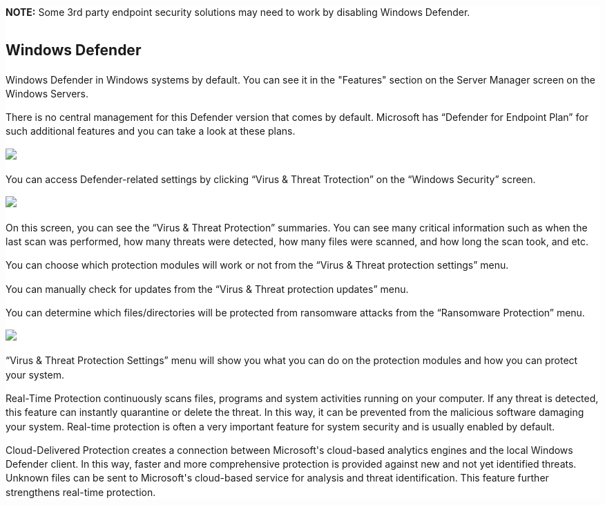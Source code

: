   

**NOTE:** Some 3rd party endpoint security solutions may need to work by disabling Windows Defender.

  

## Windows Defender

Windows Defender in Windows systems by default. You can see it in the "Features" section on the Server Manager screen on the Windows Servers.

There is no central management for this Defender version that comes by default. Microsoft has “Defender for Endpoint Plan” for such additional features and you can take a look at these plans.

  
  

![](https://letsdefend-images.s3.us-east-2.amazonaws.com/Courses/Windows-System-Security-2/4/image8-1.png)

  
  

You can access Defender-related settings by clicking “Virus & Threat Trotection” on the “Windows Security” screen.

  
  

![](https://letsdefend-images.s3.us-east-2.amazonaws.com/Courses/Windows-System-Security-2/4/image8-2.png)

  
  

On this screen, you can see the “Virus & Threat Protection” summaries. You can see many critical information such as when the last scan was performed, how many threats were detected, how many files were scanned, and how long the scan took, and etc.

You can choose which protection modules will work or not from the “Virus & Threat protection settings” menu.

You can manually check for updates from the “Virus & Threat protection updates” menu.

You can determine which files/directories will be protected from ransomware attacks from the “Ransomware Protection” menu.

  
  

![](https://letsdefend-images.s3.us-east-2.amazonaws.com/Courses/Windows-System-Security-2/4/image8-3.png)

  
  

“Virus & Threat Protection Settings” menu will show you what you can do on the protection modules and how you can protect your system.

Real-Time Protection continuously scans files, programs and system activities running on your computer. If any threat is detected, this feature can instantly quarantine or delete the threat. In this way, it can be prevented from the malicious software damaging your system. Real-time protection is often a very important feature for system security and is usually enabled by default.

Cloud-Delivered Protection creates a connection between Microsoft's cloud-based analytics engines and the local Windows Defender client. In this way, faster and more comprehensive protection is provided against new and not yet identified threats. Unknown files can be sent to Microsoft's cloud-based service for analysis and threat identification. This feature further strengthens real-time protection.
